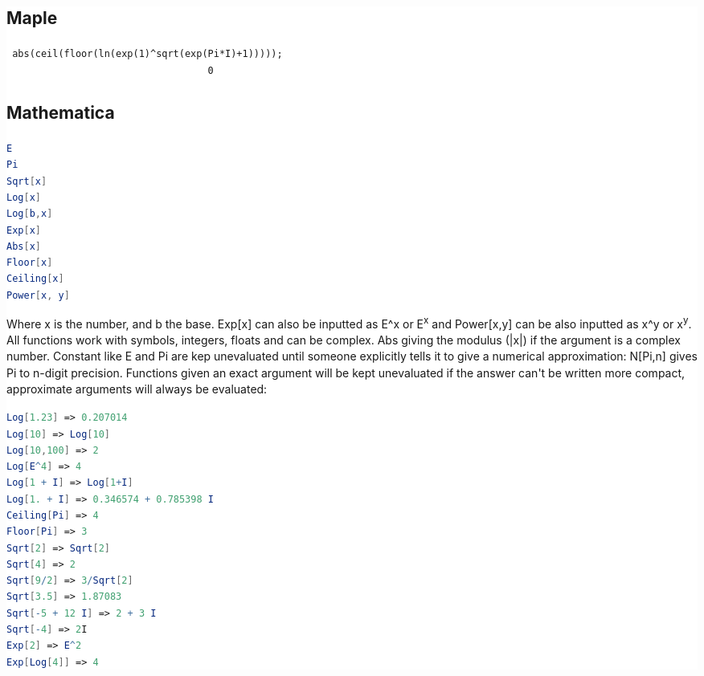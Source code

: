 



## Maple


```Maple>
 abs(ceil(floor(ln(exp(1)^sqrt(exp(Pi*I)+1)))));
                                   0
```



## Mathematica


```Mathematica
E
Pi
Sqrt[x]
Log[x]
Log[b,x]
Exp[x]
Abs[x]
Floor[x]
Ceiling[x]
Power[x, y]
```

Where x is the number, and b the base.
Exp[x] can also be inputted as E^x or E<sup>x</sup> and Power[x,y] can be also inputted as x^y or x<sup>y</sup>. All functions work with symbols, integers, floats and can be complex. Abs giving the modulus (|x|) if the argument is a complex number. Constant like E and Pi are kep unevaluated until someone explicitly tells it to give a numerical approximation: N[Pi,n] gives Pi to n-digit precision. Functions given an exact argument will be kept unevaluated if the answer can't be written more compact, approximate arguments will always be evaluated:

```Mathematica
Log[1.23] => 0.207014
Log[10] => Log[10]
Log[10,100] => 2
Log[E^4] => 4
Log[1 + I] => Log[1+I]
Log[1. + I] => 0.346574 + 0.785398 I
Ceiling[Pi] => 4
Floor[Pi] => 3
Sqrt[2] => Sqrt[2]
Sqrt[4] => 2
Sqrt[9/2] => 3/Sqrt[2]
Sqrt[3.5] => 1.87083
Sqrt[-5 + 12 I] => 2 + 3 I
Sqrt[-4] => 2I
Exp[2] => E^2
Exp[Log[4]] => 4
```
